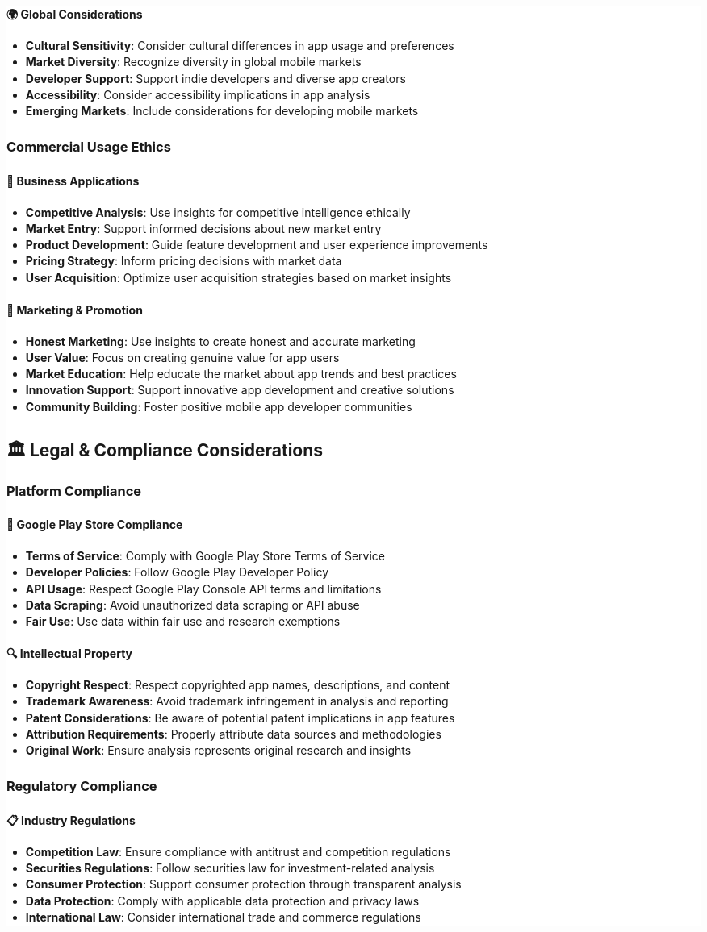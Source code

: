 #### 🌍 Global Considerations
- **Cultural Sensitivity**: Consider cultural differences in app usage and preferences
- **Market Diversity**: Recognize diversity in global mobile markets
- **Developer Support**: Support indie developers and diverse app creators
- **Accessibility**: Consider accessibility implications in app analysis
- **Emerging Markets**: Include considerations for developing mobile markets

### Commercial Usage Ethics

#### 💼 Business Applications
- **Competitive Analysis**: Use insights for competitive intelligence ethically
- **Market Entry**: Support informed decisions about new market entry
- **Product Development**: Guide feature development and user experience improvements
- **Pricing Strategy**: Inform pricing decisions with market data
- **User Acquisition**: Optimize user acquisition strategies based on market insights

#### 🎯 Marketing & Promotion
- **Honest Marketing**: Use insights to create honest and accurate marketing
- **User Value**: Focus on creating genuine value for app users
- **Market Education**: Help educate the market about app trends and best practices
- **Innovation Support**: Support innovative app development and creative solutions
- **Community Building**: Foster positive mobile app developer communities

## 🏛️ Legal & Compliance Considerations

### Platform Compliance

#### 📱 Google Play Store Compliance
- **Terms of Service**: Comply with Google Play Store Terms of Service
- **Developer Policies**: Follow Google Play Developer Policy
- **API Usage**: Respect Google Play Console API terms and limitations
- **Data Scraping**: Avoid unauthorized data scraping or API abuse
- **Fair Use**: Use data within fair use and research exemptions

#### 🔍 Intellectual Property
- **Copyright Respect**: Respect copyrighted app names, descriptions, and content
- **Trademark Awareness**: Avoid trademark infringement in analysis and reporting
- **Patent Considerations**: Be aware of potential patent implications in app features
- **Attribution Requirements**: Properly attribute data sources and methodologies
- **Original Work**: Ensure analysis represents original research and insights

### Regulatory Compliance

#### 📋 Industry Regulations
- **Competition Law**: Ensure compliance with antitrust and competition regulations
- **Securities Regulations**: Follow securities law for investment-related analysis
- **Consumer Protection**: Support consumer protection through transparent analysis
- **Data Protection**: Comply with applicable data protection and privacy laws
- **International Law**: Consider international trade and commerce regulations
